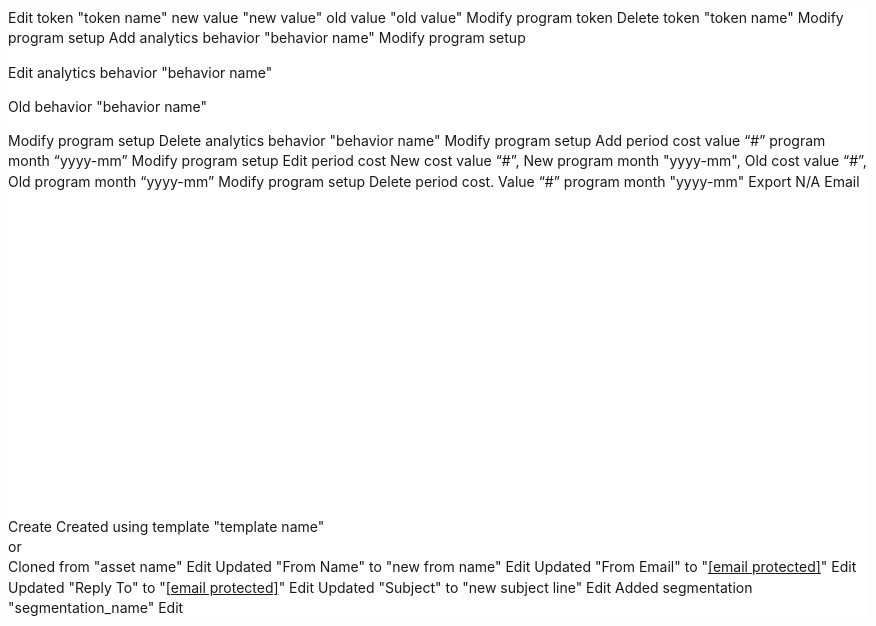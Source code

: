    <td>Edit token "token name" new value "new value" old value "old value"</td> 
  </tr> 
  <tr> 
   <td>Modify program token</td> 
   <td>Delete token "token name"</td> 
  </tr> 
  <tr> 
   <td>Modify program setup</td> 
   <td>Add analytics behavior "behavior name"</td> 
  </tr> 
  <tr> 
   <td>Modify program setup</td> 
   <td><p>Edit analytics behavior "behavior name"</p><p>Old behavior "behavior name"</p></td> 
  </tr> 
  <tr> 
   <td>Modify program setup</td> 
   <td>Delete analytics behavior "behavior name"</td> 
  </tr> 
  <tr> 
   <td colspan="1">Modify program setup</td> 
   <td colspan="1">Add period cost value “#” program month “yyyy-mm”</td> 
  </tr> 
  <tr> 
   <td colspan="1">Modify program setup</td> 
   <td colspan="1">Edit period cost New cost value “#”, New program month "yyyy-mm", Old cost value “#”, Old program month “yyyy-mm”</td> 
  </tr> 
  <tr> 
   <td colspan="1">Modify program setup</td> 
   <td colspan="1">Delete period cost. Value “#” program month "yyyy-mm"</td> 
  </tr> 
  <tr> 
   <td>Export</td> 
   <td>N/A</td> 
  </tr> 
  <tr> 
   <td rowspan="18">Email<br><br><br><br><br><br><br><br><br><br><br><br><br><br><br><br><br></td> 
   <td>Create</td> 
   <td>Created using template "template name" <br>or <br>Cloned from "asset name"</td> 
  </tr> 
  <tr> 
   <td>Edit</td> 
   <td>Updated "From Name" to "new from name"</td> 
  </tr> 
  <tr> 
   <td>Edit</td> 
   <td>Updated "From Email" to "<a href="http://docs.marketo.com/cdn-cgi/l/email-protection" class="__cf_email__">[email&nbsp;protected]</a>"</td> 
  </tr> 
  <tr> 
   <td>Edit</td> 
   <td>Updated "Reply To" to "<a href="http://docs.marketo.com/cdn-cgi/l/email-protection" class="__cf_email__">[email&nbsp;protected]</a>"</td> 
  </tr> 
  <tr> 
   <td>Edit</td> 
   <td>Updated "Subject" to "new subject line"</td> 
  </tr> 
  <tr> 
   <td>Edit</td> 
   <td>Added segmentation "segmentation_name"</td> 
  </tr> 
  <tr> 
   <td>Edit</td> 